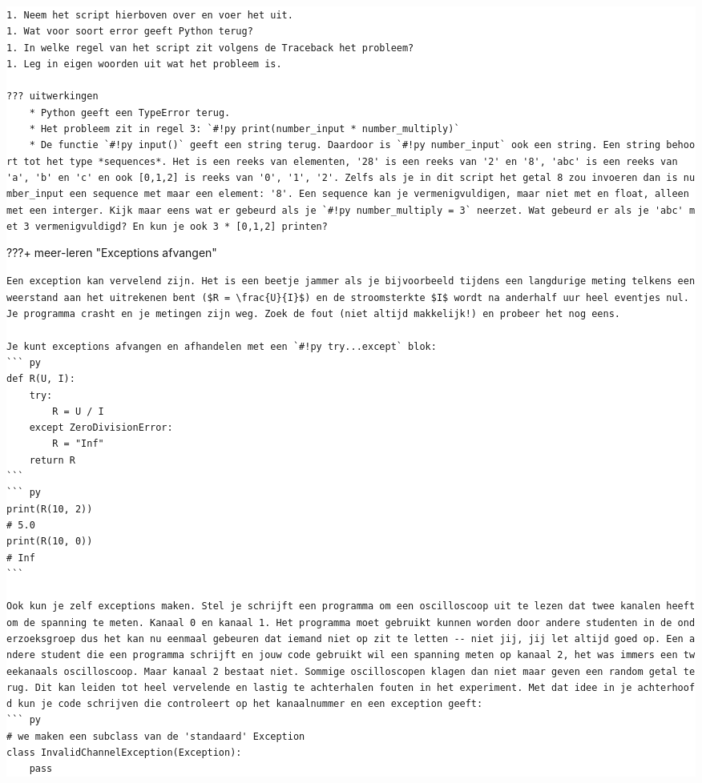     1. Neem het script hierboven over en voer het uit.
    1. Wat voor soort error geeft Python terug?
    1. In welke regel van het script zit volgens de Traceback het probleem?
    1. Leg in eigen woorden uit wat het probleem is. 

    ??? uitwerkingen
        * Python geeft een TypeError terug.
        * Het probleem zit in regel 3: `#!py print(number_input * number_multiply)`
        * De functie `#!py input()` geeft een string terug. Daardoor is `#!py number_input` ook een string. Een string behoort tot het type *sequences*. Het is een reeks van elementen, '28' is een reeks van '2' en '8', 'abc' is een reeks van 'a', 'b' en 'c' en ook [0,1,2] is reeks van '0', '1', '2'. Zelfs als je in dit script het getal 8 zou invoeren dan is number_input een sequence met maar een element: '8'. Een sequence kan je vermenigvuldigen, maar niet met en float, alleen met een interger. Kijk maar eens wat er gebeurd als je `#!py number_multiply = 3` neerzet. Wat gebeurd er als je 'abc' met 3 vermenigvuldigd? En kun je ook 3 * [0,1,2] printen? 


???+ meer-leren "Exceptions afvangen"

    Een exception kan vervelend zijn. Het is een beetje jammer als je bijvoorbeeld tijdens een langdurige meting telkens een weerstand aan het uitrekenen bent ($R = \frac{U}{I}$) en de stroomsterkte $I$ wordt na anderhalf uur heel eventjes nul. Je programma crasht en je metingen zijn weg. Zoek de fout (niet altijd makkelijk!) en probeer het nog eens.

    Je kunt exceptions afvangen en afhandelen met een `#!py try...except` blok:
    ``` py
    def R(U, I):
        try:
            R = U / I
        except ZeroDivisionError:
            R = "Inf"
        return R
    ```
    ``` py
    print(R(10, 2))
    # 5.0
    print(R(10, 0))
    # Inf
    ```

    Ook kun je zelf exceptions maken. Stel je schrijft een programma om een oscilloscoop uit te lezen dat twee kanalen heeft om de spanning te meten. Kanaal 0 en kanaal 1. Het programma moet gebruikt kunnen worden door andere studenten in de onderzoeksgroep dus het kan nu eenmaal gebeuren dat iemand niet op zit te letten -- niet jij, jij let altijd goed op. Een andere student die een programma schrijft en jouw code gebruikt wil een spanning meten op kanaal 2, het was immers een tweekanaals oscilloscoop. Maar kanaal 2 bestaat niet. Sommige oscilloscopen klagen dan niet maar geven een random getal terug. Dit kan leiden tot heel vervelende en lastig te achterhalen fouten in het experiment. Met dat idee in je achterhoofd kun je code schrijven die controleert op het kanaalnummer en een exception geeft:
    ``` py
    # we maken een subclass van de 'standaard' Exception
    class InvalidChannelException(Exception):
        pass


[^python3]: We gaan ervan uit dat iedereen bekend is met recente versies van Python en we gaan niet in op de -- soms ingrijpende -- veranderingen die de taal heeft ondergaan. Python 2 is dood. Leve Python 3!
[^{}]: Notatie hetzelfde, maar gebruik nu `#!py {`}-haakjes.
[^DRY]: _DRY_ staat voor _Don't Repeat Yourself_, een belangrijk principe in software engineering.
[^init]: Dat bestand is vaak leeg, maar kan code bevatten die gerund wordt zodra het package wordt geïmporteerd.
[^fout]: En wat mij betreft: een fout dat zoiets überhaupt kan in Python. Zen of Python: _explicit is better than implicit._